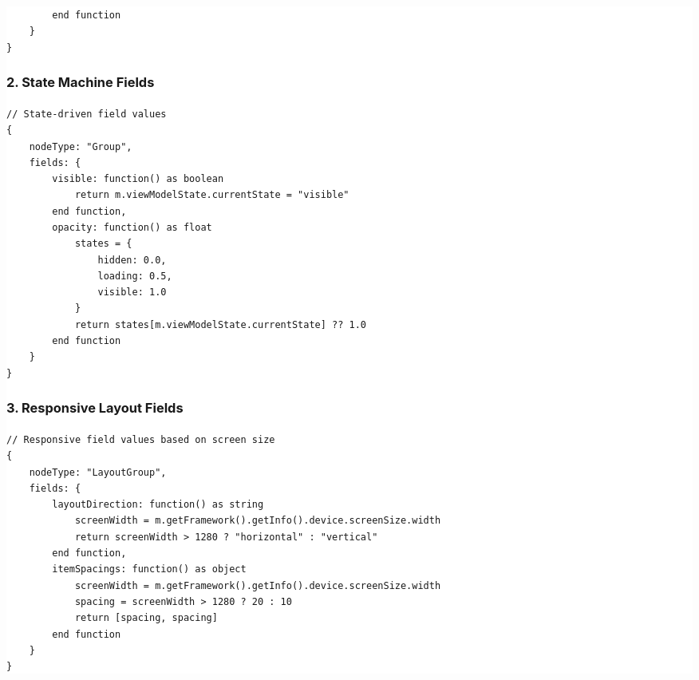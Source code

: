 ```brightscript
        end function
    }
}
```

### 2. State Machine Fields

```brightscript
// State-driven field values
{
    nodeType: "Group",
    fields: {
        visible: function() as boolean
            return m.viewModelState.currentState = "visible"
        end function,
        opacity: function() as float
            states = {
                hidden: 0.0,
                loading: 0.5,
                visible: 1.0
            }
            return states[m.viewModelState.currentState] ?? 1.0
        end function
    }
}
```

### 3. Responsive Layout Fields

```brightscript
// Responsive field values based on screen size
{
    nodeType: "LayoutGroup",
    fields: {
        layoutDirection: function() as string
            screenWidth = m.getFramework().getInfo().device.screenSize.width
            return screenWidth > 1280 ? "horizontal" : "vertical"
        end function,
        itemSpacings: function() as object
            screenWidth = m.getFramework().getInfo().device.screenSize.width
            spacing = screenWidth > 1280 ? 20 : 10
            return [spacing, spacing]
        end function
    }
}
```


